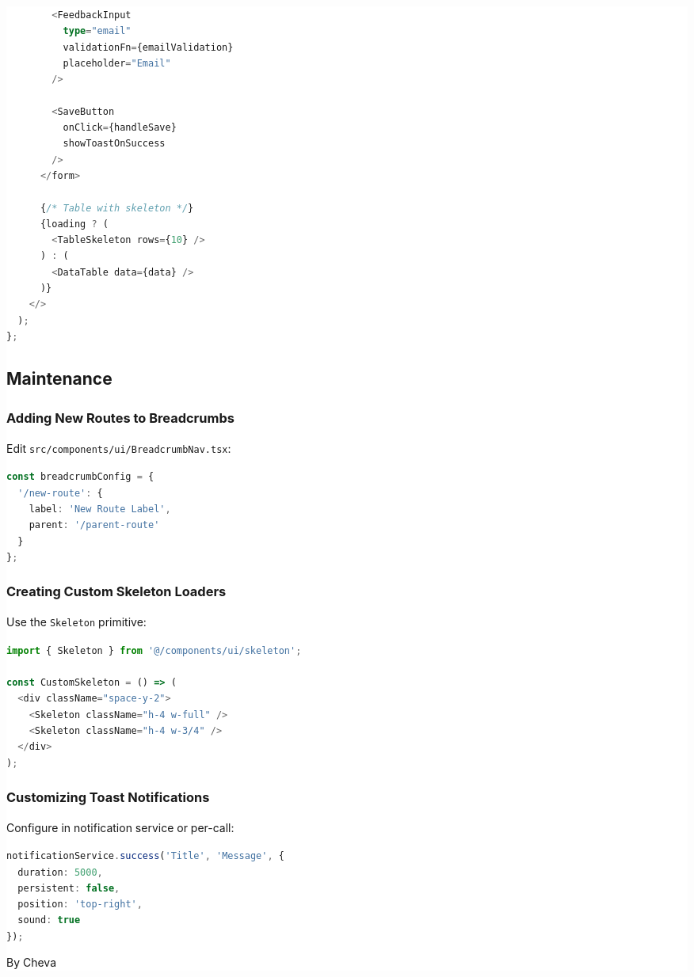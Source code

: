 ```typescript
        <FeedbackInput
          type="email"
          validationFn={emailValidation}
          placeholder="Email"
        />
        
        <SaveButton 
          onClick={handleSave}
          showToastOnSuccess
        />
      </form>
      
      {/* Table with skeleton */}
      {loading ? (
        <TableSkeleton rows={10} />
      ) : (
        <DataTable data={data} />
      )}
    </>
  );
};
```

## Maintenance

### Adding New Routes to Breadcrumbs
Edit `src/components/ui/BreadcrumbNav.tsx`:
```typescript
const breadcrumbConfig = {
  '/new-route': {
    label: 'New Route Label',
    parent: '/parent-route'
  }
};
```

### Creating Custom Skeleton Loaders
Use the `Skeleton` primitive:
```typescript
import { Skeleton } from '@/components/ui/skeleton';

const CustomSkeleton = () => (
  <div className="space-y-2">
    <Skeleton className="h-4 w-full" />
    <Skeleton className="h-4 w-3/4" />
  </div>
);
```

### Customizing Toast Notifications
Configure in notification service or per-call:
```typescript
notificationService.success('Title', 'Message', {
  duration: 5000,
  persistent: false,
  position: 'top-right',
  sound: true
});
```

By Cheva